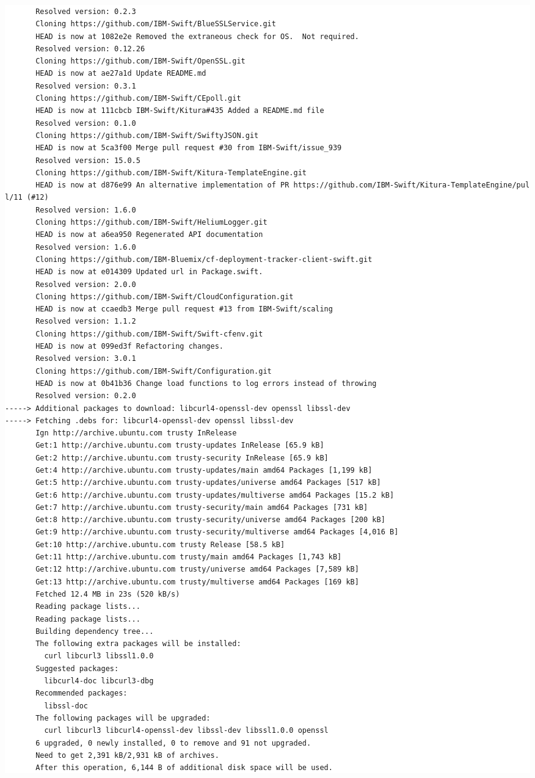 ```
       Resolved version: 0.2.3
       Cloning https://github.com/IBM-Swift/BlueSSLService.git
       HEAD is now at 1082e2e Removed the extraneous check for OS.  Not required.
       Resolved version: 0.12.26
       Cloning https://github.com/IBM-Swift/OpenSSL.git
       HEAD is now at ae27a1d Update README.md
       Resolved version: 0.3.1
       Cloning https://github.com/IBM-Swift/CEpoll.git
       HEAD is now at 111cbcb IBM-Swift/Kitura#435 Added a README.md file
       Resolved version: 0.1.0
       Cloning https://github.com/IBM-Swift/SwiftyJSON.git
       HEAD is now at 5ca3f00 Merge pull request #30 from IBM-Swift/issue_939
       Resolved version: 15.0.5
       Cloning https://github.com/IBM-Swift/Kitura-TemplateEngine.git
       HEAD is now at d876e99 An alternative implementation of PR https://github.com/IBM-Swift/Kitura-TemplateEngine/pull/11 (#12)
       Resolved version: 1.6.0
       Cloning https://github.com/IBM-Swift/HeliumLogger.git
       HEAD is now at a6ea950 Regenerated API documentation
       Resolved version: 1.6.0
       Cloning https://github.com/IBM-Bluemix/cf-deployment-tracker-client-swift.git
       HEAD is now at e014309 Updated url in Package.swift.
       Resolved version: 2.0.0
       Cloning https://github.com/IBM-Swift/CloudConfiguration.git
       HEAD is now at ccaedb3 Merge pull request #13 from IBM-Swift/scaling
       Resolved version: 1.1.2
       Cloning https://github.com/IBM-Swift/Swift-cfenv.git
       HEAD is now at 099ed3f Refactoring changes.
       Resolved version: 3.0.1
       Cloning https://github.com/IBM-Swift/Configuration.git
       HEAD is now at 0b41b36 Change load functions to log errors instead of throwing
       Resolved version: 0.2.0
-----> Additional packages to download: libcurl4-openssl-dev openssl libssl-dev
-----> Fetching .debs for: libcurl4-openssl-dev openssl libssl-dev
       Ign http://archive.ubuntu.com trusty InRelease
       Get:1 http://archive.ubuntu.com trusty-updates InRelease [65.9 kB]
       Get:2 http://archive.ubuntu.com trusty-security InRelease [65.9 kB]
       Get:4 http://archive.ubuntu.com trusty-updates/main amd64 Packages [1,199 kB]
       Get:5 http://archive.ubuntu.com trusty-updates/universe amd64 Packages [517 kB]
       Get:6 http://archive.ubuntu.com trusty-updates/multiverse amd64 Packages [15.2 kB]
       Get:7 http://archive.ubuntu.com trusty-security/main amd64 Packages [731 kB]
       Get:8 http://archive.ubuntu.com trusty-security/universe amd64 Packages [200 kB]
       Get:9 http://archive.ubuntu.com trusty-security/multiverse amd64 Packages [4,016 B]
       Get:10 http://archive.ubuntu.com trusty Release [58.5 kB]
       Get:11 http://archive.ubuntu.com trusty/main amd64 Packages [1,743 kB]
       Get:12 http://archive.ubuntu.com trusty/universe amd64 Packages [7,589 kB]
       Get:13 http://archive.ubuntu.com trusty/multiverse amd64 Packages [169 kB]
       Fetched 12.4 MB in 23s (520 kB/s)
       Reading package lists...
       Reading package lists...
       Building dependency tree...
       The following extra packages will be installed:
         curl libcurl3 libssl1.0.0
       Suggested packages:
         libcurl4-doc libcurl3-dbg
       Recommended packages:
         libssl-doc
       The following packages will be upgraded:
         curl libcurl3 libcurl4-openssl-dev libssl-dev libssl1.0.0 openssl
       6 upgraded, 0 newly installed, 0 to remove and 91 not upgraded.
       Need to get 2,391 kB/2,931 kB of archives.
       After this operation, 6,144 B of additional disk space will be used.
```